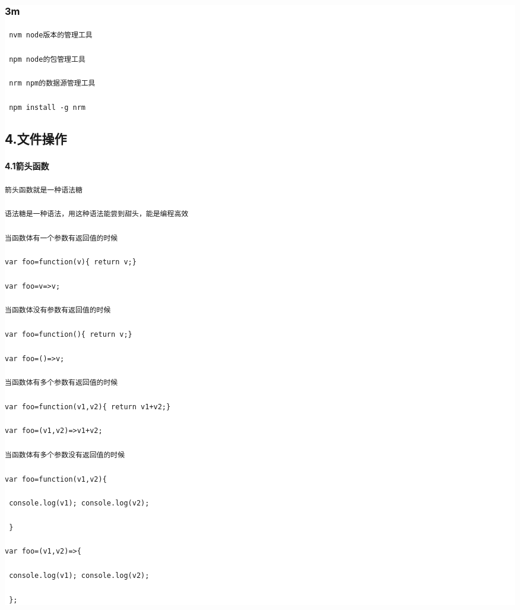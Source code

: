 ### 3m

```text
 nvm node版本的管理工具

 npm node的包管理工具

 nrm npm的数据源管理工具

 npm install -g nrm
```

## 4.文件操作

#### 4.1箭头函数

```text
箭头函数就是一种语法糖

语法糖是一种语法，用这种语法能尝到甜头，能是编程高效

当函数体有一个参数有返回值的时候

var foo=function(v){ return v;}

var foo=v=>v;

当函数体没有参数有返回值的时候

var foo=function(){ return v;}

var foo=()=>v;

当函数体有多个参数有返回值的时候

var foo=function(v1,v2){ return v1+v2;}

var foo=(v1,v2)=>v1+v2;

当函数体有多个参数没有返回值的时候

var foo=function(v1,v2){

 console.log(v1); console.log(v2);

 }

var foo=(v1,v2)=>{

 console.log(v1); console.log(v2);

 };
```
